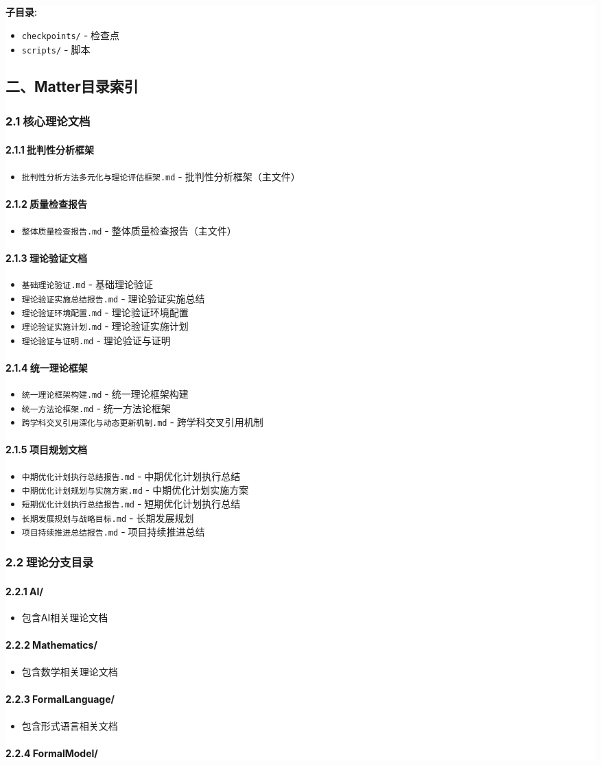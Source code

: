 **子目录**:

- `checkpoints/` - 检查点
- `scripts/` - 脚本

## 二、Matter目录索引

### 2.1 核心理论文档

#### 2.1.1 批判性分析框架

- `批判性分析方法多元化与理论评估框架.md` - 批判性分析框架（主文件）

#### 2.1.2 质量检查报告

- `整体质量检查报告.md` - 整体质量检查报告（主文件）

#### 2.1.3 理论验证文档

- `基础理论验证.md` - 基础理论验证
- `理论验证实施总结报告.md` - 理论验证实施总结
- `理论验证环境配置.md` - 理论验证环境配置
- `理论验证实施计划.md` - 理论验证实施计划
- `理论验证与证明.md` - 理论验证与证明

#### 2.1.4 统一理论框架

- `统一理论框架构建.md` - 统一理论框架构建
- `统一方法论框架.md` - 统一方法论框架
- `跨学科交叉引用深化与动态更新机制.md` - 跨学科交叉引用机制

#### 2.1.5 项目规划文档

- `中期优化计划执行总结报告.md` - 中期优化计划执行总结
- `中期优化计划规划与实施方案.md` - 中期优化计划实施方案
- `短期优化计划执行总结报告.md` - 短期优化计划执行总结
- `长期发展规划与战略目标.md` - 长期发展规划
- `项目持续推进总结报告.md` - 项目持续推进总结

### 2.2 理论分支目录

#### 2.2.1 AI/

- 包含AI相关理论文档

#### 2.2.2 Mathematics/

- 包含数学相关理论文档

#### 2.2.3 FormalLanguage/

- 包含形式语言相关文档

#### 2.2.4 FormalModel/
